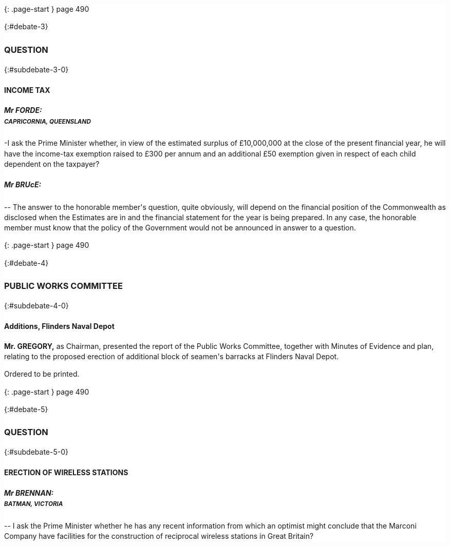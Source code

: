 {: .page-start }
page 490

{:#debate-3}
### QUESTION

{:#subdebate-3-0}
#### INCOME TAX

##### Mr FORDE:<br><small class="text-muted">CAPRICORNIA, QUEENSLAND</small>

-I ask the Prime Minister whether, in view of the estimated surplus of £10,000,000 at the close of the present financial year, he will have the income-tax exemption raised to £300 per annum and an additional £50 exemption given in respect of each child dependent on the taxpayer? 

##### Mr BRUcE:

-- The answer to the honorable member's question, quite obviously, will depend on the financial position of the Commonwealth as disclosed when the Estimates are in and the financial statement for the year is being prepared. In any case, the honorable member must know that the policy of the Government would not be announced in answer to a question. 

{: .page-start }
page 490

{:#debate-4}
### PUBLIC WORKS COMMITTEE

{:#subdebate-4-0}
#### Additions, Flinders Naval Depot


 **Mr. GREGORY,** as  Chairman,  presented the report of the Public Works Committee, together with Minutes of Evidence and plan, relating to the proposed erection of additional block of seamen's barracks at Flinders Naval Depot. 

Ordered to be printed. 

{: .page-start }
page 490

{:#debate-5}
### QUESTION

{:#subdebate-5-0}
#### ERECTION OF WIRELESS STATIONS

##### Mr BRENNAN:<br><small class="text-muted">BATMAN, VICTORIA</small>

-- I ask the Prime Minister whether he has any recent information from which an optimist might conclude that the Marconi Company have facilities for the construction of reciprocal wireless stations in Great Britain? 
